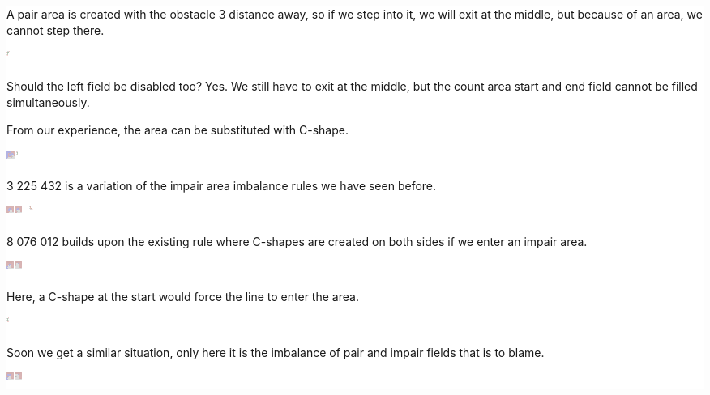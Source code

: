 A pair area is created with the obstacle 3 distance away, so if we step into it, we will exit at the middle, but because of an area, we cannot step there.

<img align="top" src="References/rules/9_old/Straight Mid Across 3 End Area.svg" width="4" />

Should the left field be disabled too? Yes. We still have to exit at the middle, but the count area start and end field cannot be filled simultaneously.



From our experience, the area can be substituted with C-shape.

<img align="top" src="References/1219.svg" width="11" /><img src="References/spacer.svg" width="1" /><img align="top" src="References/rules/9_old/Straight Mid Across 3 End C.svg" width="2" />

3 225 432 is a variation of the impair area imbalance rules we have seen before.

<img align="top" src="References/3225432.svg" width="9" /><img src="References/spacer.svg" width="1" /><img align="top" src="References/3225432_1.svg" width="9" />
<img src="References/spacer.svg" height="1" />
<img align="top" src="References/rules/9_old/Mid Mid Across 3 Determined.svg" width="5" />



8 076 012 builds upon the existing rule where C-shapes are created on both sides if we enter an impair area.

<img align="top" src="References/8076012.svg" width="9" /><img src="References/spacer.svg" width="1" /><img align="top" src="References/8076012_1.svg" width="9" />

Here, a C-shape at the start would force the line to enter the area.

<img align="top" src="References/rules/9_old/Double C-Shape Start C.svg" width="3" />



Soon we get a similar situation, only here it is the imbalance of pair and impair fields that is to blame.

<img align="top" src="References/8076044.svg" width="9" /><img src="References/spacer.svg" width="1" /><img align="top" src="References/8076044_1.svg" width="9" />
